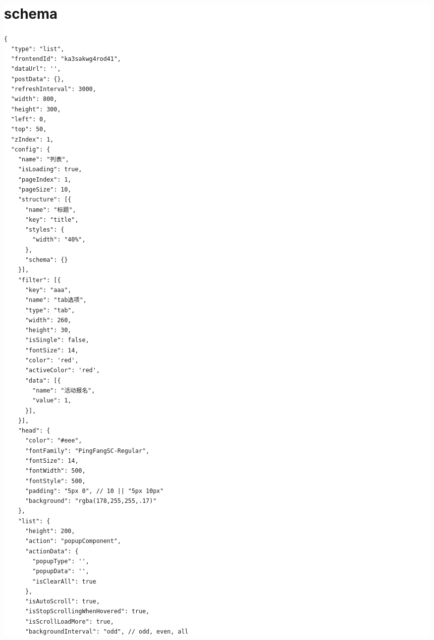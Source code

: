 # schema
```
{
  "type": "list",
  "frontendId": "ka3sakwg4rod41",
  "dataUrl": '',
  "postData": {},
  "refreshInterval": 3000,
  "width": 800,
  "height": 300,
  "left": 0,
  "top": 50,
  "zIndex": 1,
  "config": {
    "name": "列表",
    "isLoading": true,
    "pageIndex": 1,
    "pageSize": 10,
    "structure": [{
      "name": "标题",
      "key": "title",
      "styles": {
        "width": "40%",
      },
      "schema": {}
    }],
    "filter": [{
      "key": "aaa",
      "name": "tab选项",
      "type": "tab",
      "width": 260,
      "height": 30,
      "isSingle": false,
      "fontSize": 14,
      "color": 'red',
      "activeColor": 'red',
      "data": [{
        "name": "活动报名",
        "value": 1,
      }],
    }],
    "head": {
      "color": "#eee",
      "fontFamily": "PingFangSC-Regular",
      "fontSize": 14,
      "fontWidth": 500,
      "fontStyle": 500,
      "padding": "5px 0", // 10 || "5px 10px"
      "background": "rgba(178,255,255,.17)"
    },
    "list": {
      "height": 200,
      "action": "popupComponent",
      "actionData": {
        "popupType": '',
        "popupData": '',
        "isClearAll": true
      },
      "isAutoScroll": true,
      "isStopScrollingWhenHovered": true,
      "isScrollLoadMore": true,
      "backgroundInterval": "odd", // odd, even, all
```